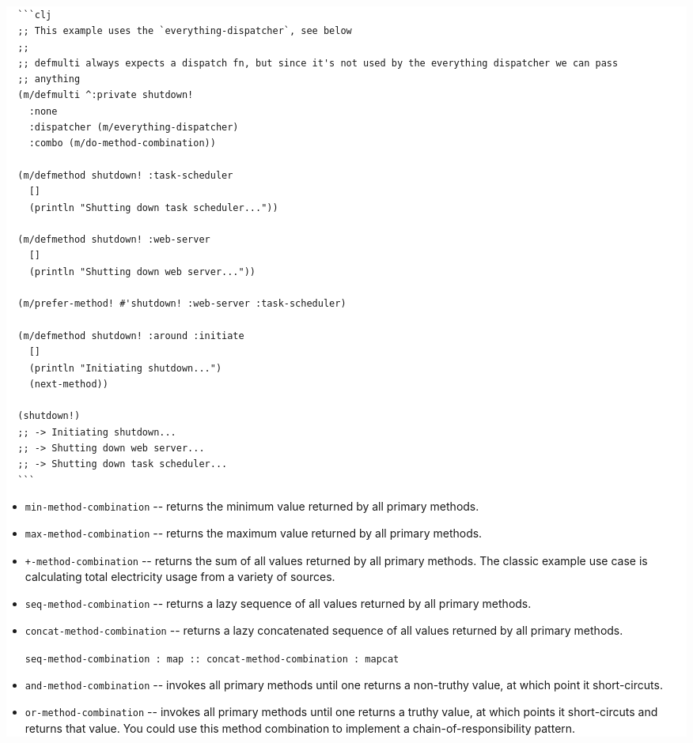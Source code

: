       ```clj
      ;; This example uses the `everything-dispatcher`, see below
      ;;
      ;; defmulti always expects a dispatch fn, but since it's not used by the everything dispatcher we can pass
      ;; anything
      (m/defmulti ^:private shutdown!
        :none
        :dispatcher (m/everything-dispatcher)
        :combo (m/do-method-combination))

      (m/defmethod shutdown! :task-scheduler
        []
        (println "Shutting down task scheduler..."))

      (m/defmethod shutdown! :web-server
        []
        (println "Shutting down web server..."))

      (m/prefer-method! #'shutdown! :web-server :task-scheduler)

      (m/defmethod shutdown! :around :initiate
        []
        (println "Initiating shutdown...")
        (next-method))

      (shutdown!)
      ;; -> Initiating shutdown...
      ;; -> Shutting down web server...
      ;; -> Shutting down task scheduler...
      ```

   *  `min-method-combination` -- returns the minimum value returned by all primary methods.

   *  `max-method-combination` -- returns the maximum value returned by all primary methods.

   *  `+-method-combination` -- returns the sum of all values returned by all primary methods. The classic example use
      case is calculating total electricity usage from a variety of sources.

   *  `seq-method-combination` -- returns a lazy sequence of all values returned by all primary methods.

   *  `concat-method-combination` -- returns a lazy concatenated sequence of all values returned by all primary
      methods.

      ```
      seq-method-combination : map :: concat-method-combination : mapcat
      ```

   *  `and-method-combination` -- invokes all primary methods until one returns a non-truthy value, at which point it
      short-circuts.

   *  `or-method-combination` -- invokes all primary methods until one returns a truthy value, at which points it
      short-circuts and returns that value. You could use this method combination to implement a
      chain-of-responsibility pattern.
